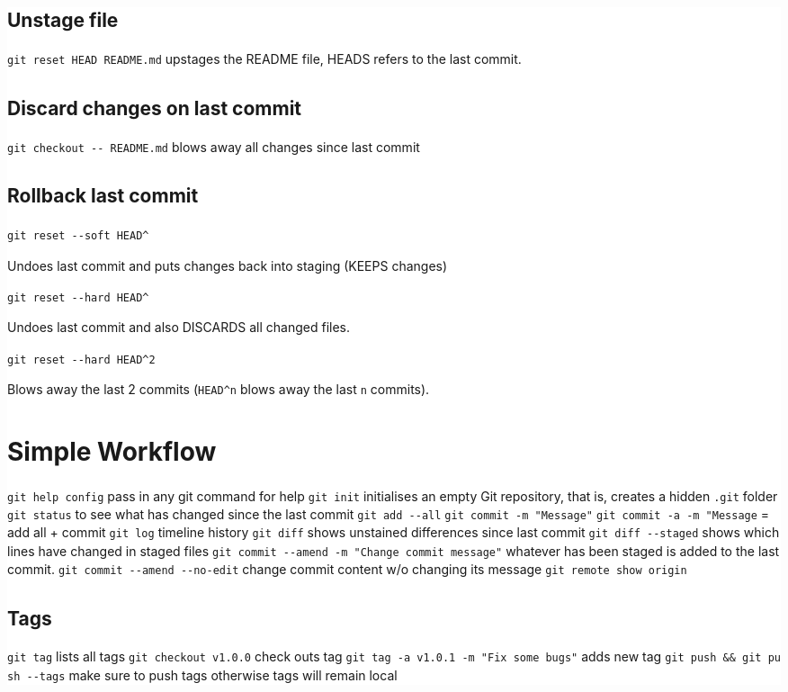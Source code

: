 ## Unstage file

`git reset HEAD README.md` upstages the README file, HEADS refers to the last commit.

## Discard changes on last commit

`git checkout -- README.md` blows away all changes since last commit

## Rollback last commit

`git reset --soft HEAD^`

Undoes last commit and puts changes back into staging (KEEPS changes)

`git reset --hard HEAD^`

Undoes last commit and also DISCARDS all changed files.

`git reset --hard HEAD^2`

Blows away the last 2 commits (`HEAD^n` blows away the last `n` commits).

# Simple Workflow

`git help config` pass in any git command for help
`git init` initialises an empty Git repository, that is, creates a hidden `.git` folder
`git status` to see what has changed since the last commit
`git add --all`
`git commit -m "Message"`
`git commit -a -m "Message` = add all + commit
`git log` timeline history
`git diff` shows unstained differences since last commit
`git diff --staged` shows which lines have changed in staged files
`git commit --amend -m "Change commit message"` whatever has been staged is added to the last commit.
`git commit --amend --no-edit` change commit content w/o changing its message
`git remote show origin`

## Tags

`git tag` lists all tags
`git checkout v1.0.0` check outs tag
`git tag -a v1.0.1 -m "Fix some bugs"` adds new tag
`git push && git push --tags` make sure to push tags otherwise tags will remain local
